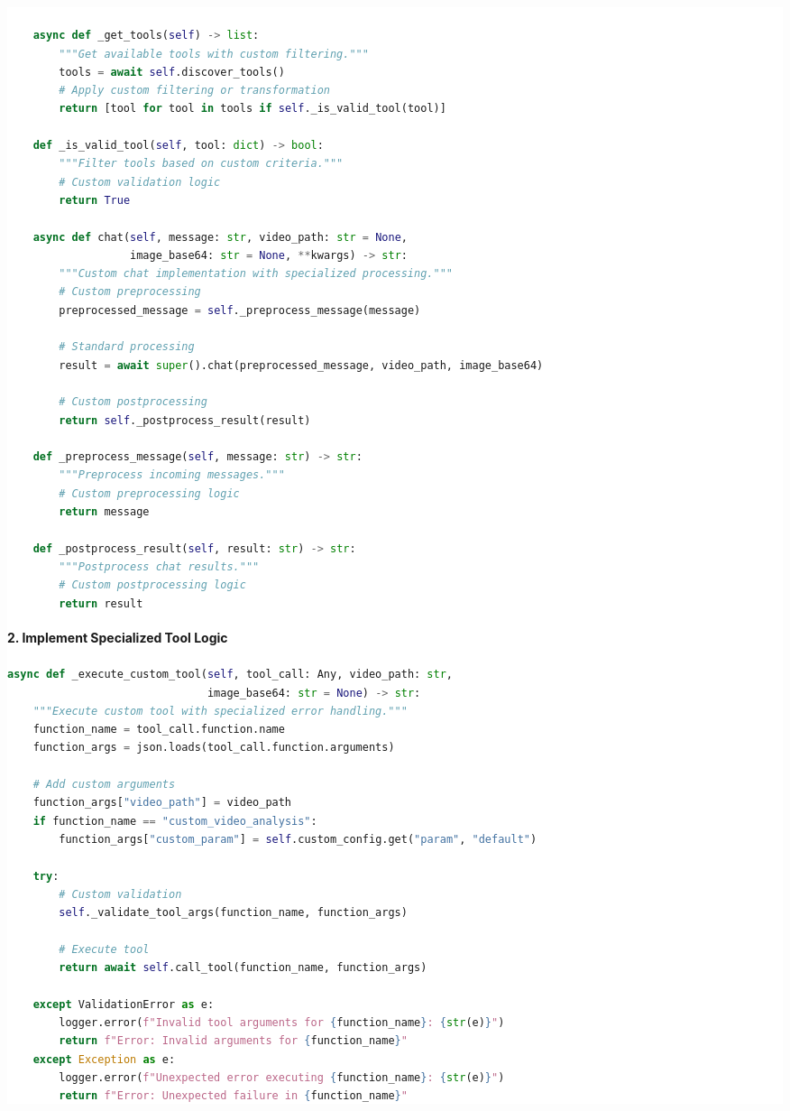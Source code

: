 ```python
    
    async def _get_tools(self) -> list:
        """Get available tools with custom filtering."""
        tools = await self.discover_tools()
        # Apply custom filtering or transformation
        return [tool for tool in tools if self._is_valid_tool(tool)]
    
    def _is_valid_tool(self, tool: dict) -> bool:
        """Filter tools based on custom criteria."""
        # Custom validation logic
        return True
    
    async def chat(self, message: str, video_path: str = None, 
                   image_base64: str = None, **kwargs) -> str:
        """Custom chat implementation with specialized processing."""
        # Custom preprocessing
        preprocessed_message = self._preprocess_message(message)
        
        # Standard processing
        result = await super().chat(preprocessed_message, video_path, image_base64)
        
        # Custom postprocessing
        return self._postprocess_result(result)
    
    def _preprocess_message(self, message: str) -> str:
        """Preprocess incoming messages."""
        # Custom preprocessing logic
        return message
    
    def _postprocess_result(self, result: str) -> str:
        """Postprocess chat results."""
        # Custom postprocessing logic
        return result
```

#### 2. Implement Specialized Tool Logic

```python
async def _execute_custom_tool(self, tool_call: Any, video_path: str, 
                               image_base64: str = None) -> str:
    """Execute custom tool with specialized error handling."""
    function_name = tool_call.function.name
    function_args = json.loads(tool_call.function.arguments)
    
    # Add custom arguments
    function_args["video_path"] = video_path
    if function_name == "custom_video_analysis":
        function_args["custom_param"] = self.custom_config.get("param", "default")
    
    try:
        # Custom validation
        self._validate_tool_args(function_name, function_args)
        
        # Execute tool
        return await self.call_tool(function_name, function_args)
        
    except ValidationError as e:
        logger.error(f"Invalid tool arguments for {function_name}: {str(e)}")
        return f"Error: Invalid arguments for {function_name}"
    except Exception as e:
        logger.error(f"Unexpected error executing {function_name}: {str(e)}")
        return f"Error: Unexpected failure in {function_name}"
```
